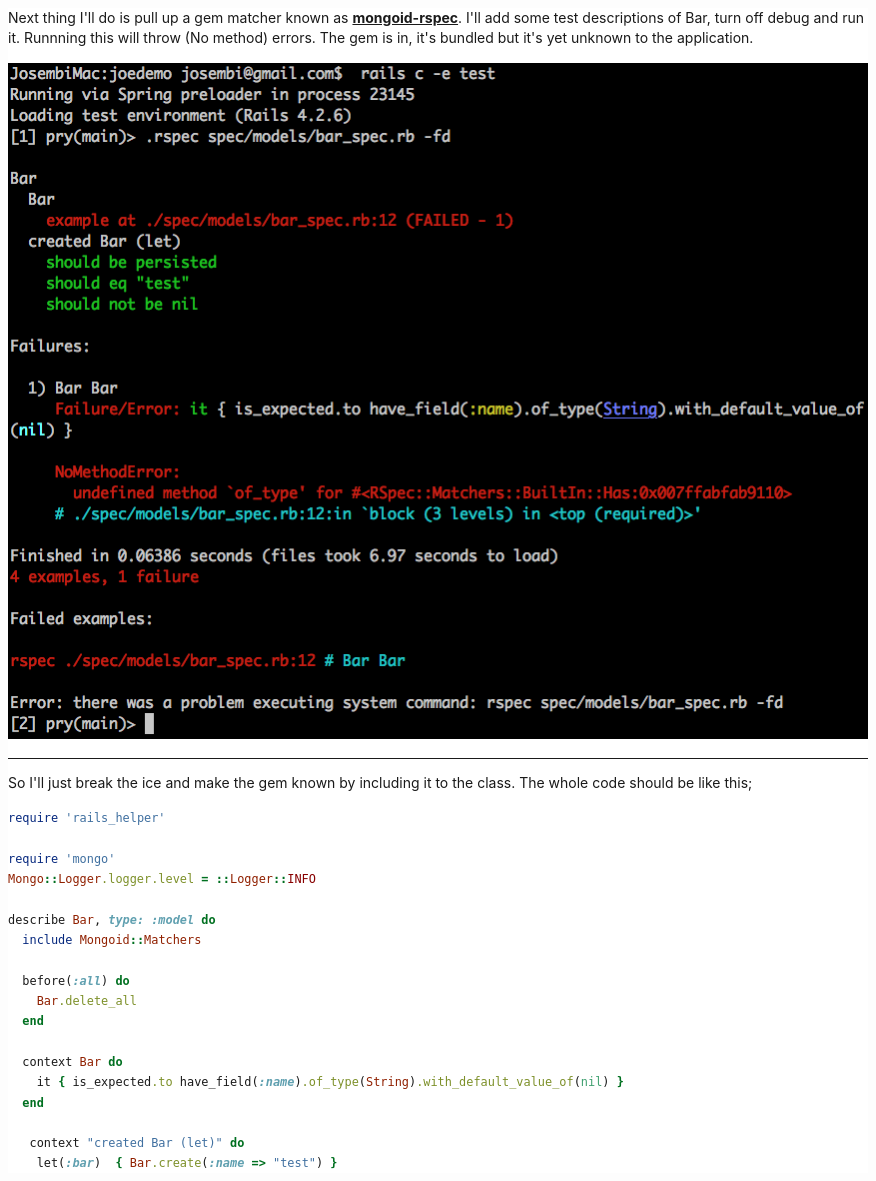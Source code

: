 Next thing I'll do is pull up a gem matcher known as **[mongoid-rspec](https://github.com/mongoid-rspec/mongoid-rspec)**. I'll add some test descriptions of Bar, turn off debug and run it. Runnning this will throw (No method) errors. The gem is in, it's bundled but it's yet unknown to the application.

![Error_thrown](./img/error-thrown.png)
<hr>

So I'll just break the ice and make the gem known by including it to the class. The whole code should be like this;

```ruby
require 'rails_helper'

require 'mongo'
Mongo::Logger.logger.level = ::Logger::INFO

describe Bar, type: :model do
  include Mongoid::Matchers

  before(:all) do
    Bar.delete_all
  end

  context Bar do
    it { is_expected.to have_field(:name).of_type(String).with_default_value_of(nil) }
  end

   context "created Bar (let)" do
    let(:bar)  { Bar.create(:name => "test") }

```